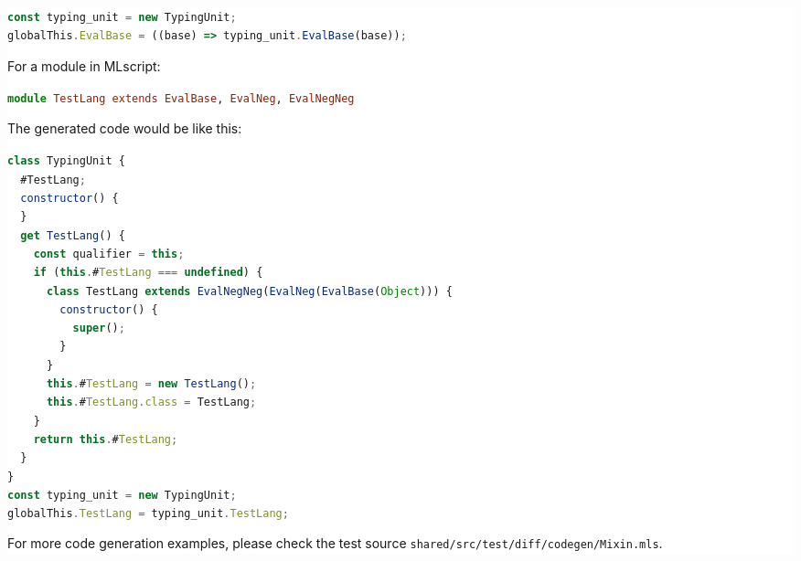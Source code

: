 ```js
const typing_unit = new TypingUnit;
globalThis.EvalBase = ((base) => typing_unit.EvalBase(base));
```

For a module in MLscript:
```ts
module TestLang extends EvalBase, EvalNeg, EvalNegNeg
```

The generated code would be like this:
```js
class TypingUnit {
  #TestLang;
  constructor() {
  }
  get TestLang() {
    const qualifier = this;
    if (this.#TestLang === undefined) {
      class TestLang extends EvalNegNeg(EvalNeg(EvalBase(Object))) {
        constructor() {
          super();
        }
      }
      this.#TestLang = new TestLang();
      this.#TestLang.class = TestLang;
    }
    return this.#TestLang;
  }
}
const typing_unit = new TypingUnit;
globalThis.TestLang = typing_unit.TestLang;
```

For more code generation examples, please check the test source `shared/src/test/diff/codegen/Mixin.mls`.
